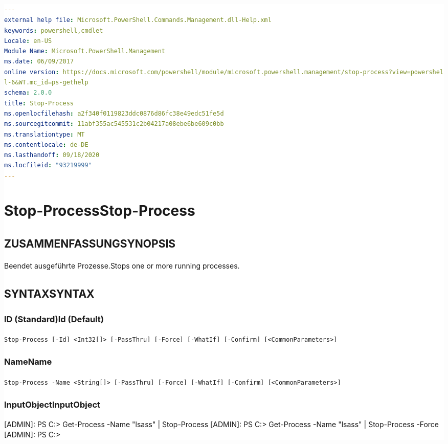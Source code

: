 ```yaml
---
external help file: Microsoft.PowerShell.Commands.Management.dll-Help.xml
keywords: powershell,cmdlet
Locale: en-US
Module Name: Microsoft.PowerShell.Management
ms.date: 06/09/2017
online version: https://docs.microsoft.com/powershell/module/microsoft.powershell.management/stop-process?view=powershell-6&WT.mc_id=ps-gethelp
schema: 2.0.0
title: Stop-Process
ms.openlocfilehash: a2f340f0119823ddc0876d86fc38e49edc51fe5d
ms.sourcegitcommit: 11abf355ac545531c2b04217a08ebe6be609c0bb
ms.translationtype: MT
ms.contentlocale: de-DE
ms.lasthandoff: 09/18/2020
ms.locfileid: "93219999"
---
```

# <span data-ttu-id="95af9-103">Stop-Process</span><span class="sxs-lookup"><span data-stu-id="95af9-103">Stop-Process</span></span>

## <span data-ttu-id="95af9-104">ZUSAMMENFASSUNG</span><span class="sxs-lookup"><span data-stu-id="95af9-104">SYNOPSIS</span></span>
<span data-ttu-id="95af9-105">Beendet ausgeführte Prozesse.</span><span class="sxs-lookup"><span data-stu-id="95af9-105">Stops one or more running processes.</span></span>

## <span data-ttu-id="95af9-106">SYNTAX</span><span class="sxs-lookup"><span data-stu-id="95af9-106">SYNTAX</span></span>

### <span data-ttu-id="95af9-107">ID (Standard)</span><span class="sxs-lookup"><span data-stu-id="95af9-107">Id (Default)</span></span>

```
Stop-Process [-Id] <Int32[]> [-PassThru] [-Force] [-WhatIf] [-Confirm] [<CommonParameters>]
```

### <span data-ttu-id="95af9-108">Name</span><span class="sxs-lookup"><span data-stu-id="95af9-108">Name</span></span>

```
Stop-Process -Name <String[]> [-PassThru] [-Force] [-WhatIf] [-Confirm] [<CommonParameters>]
```

### <span data-ttu-id="95af9-109">InputObject</span><span class="sxs-lookup"><span data-stu-id="95af9-109">InputObject</span></span>


[ADMIN]: PS C:\> Get-Process -Name "lsass" | Stop-Process
[ADMIN]: PS C:\> Get-Process -Name "lsass" | Stop-Process -Force
[ADMIN]: PS C:\>
